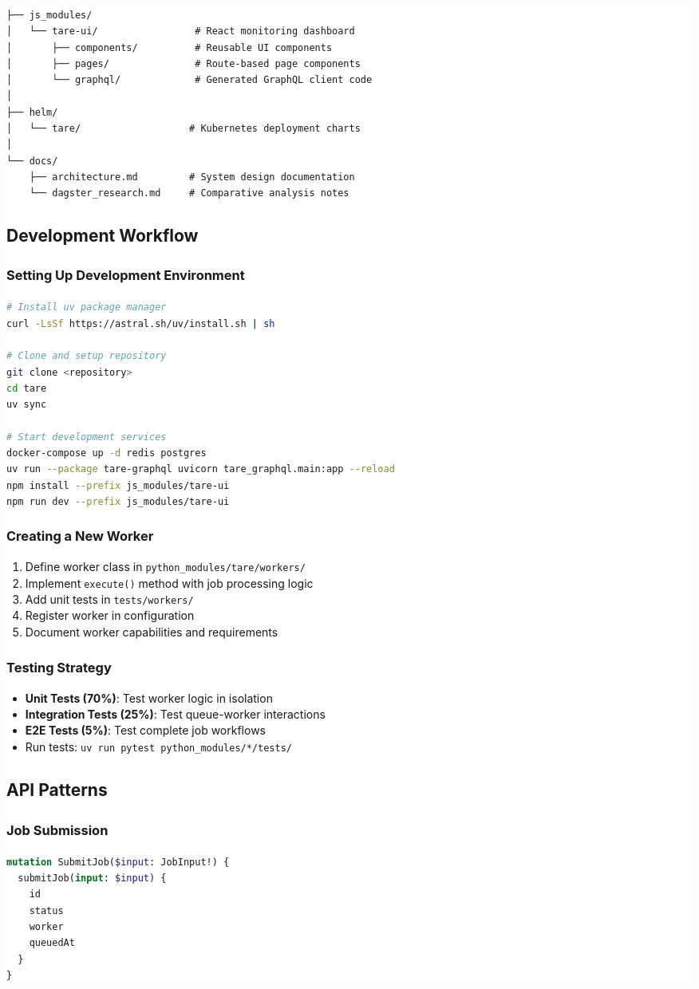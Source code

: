 ```
├── js_modules/
│   └── tare-ui/                 # React monitoring dashboard
│       ├── components/          # Reusable UI components
│       ├── pages/               # Route-based page components
│       └── graphql/             # Generated GraphQL client code
│
├── helm/
│   └── tare/                   # Kubernetes deployment charts
│
└── docs/
    ├── architecture.md         # System design documentation
    └── dagster_research.md     # Comparative analysis notes
```

## Development Workflow

### Setting Up Development Environment
```bash
# Install uv package manager
curl -LsSf https://astral.sh/uv/install.sh | sh

# Clone and setup repository
git clone <repository>
cd tare
uv sync

# Start development services
docker-compose up -d redis postgres
uv run --package tare-graphql uvicorn tare_graphql.main:app --reload
npm install --prefix js_modules/tare-ui
npm run dev --prefix js_modules/tare-ui
```

### Creating a New Worker
1. Define worker class in `python_modules/tare/workers/`
2. Implement `execute()` method with job processing logic
3. Add unit tests in `tests/workers/`
4. Register worker in configuration
5. Document worker capabilities and requirements

### Testing Strategy
- **Unit Tests (70%)**: Test worker logic in isolation
- **Integration Tests (25%)**: Test queue-worker interactions
- **E2E Tests (5%)**: Test complete job workflows
- Run tests: `uv run pytest python_modules/*/tests/`

## API Patterns

### Job Submission
```graphql
mutation SubmitJob($input: JobInput!) {
  submitJob(input: $input) {
    id
    status
    worker
    queuedAt
  }
}
```
